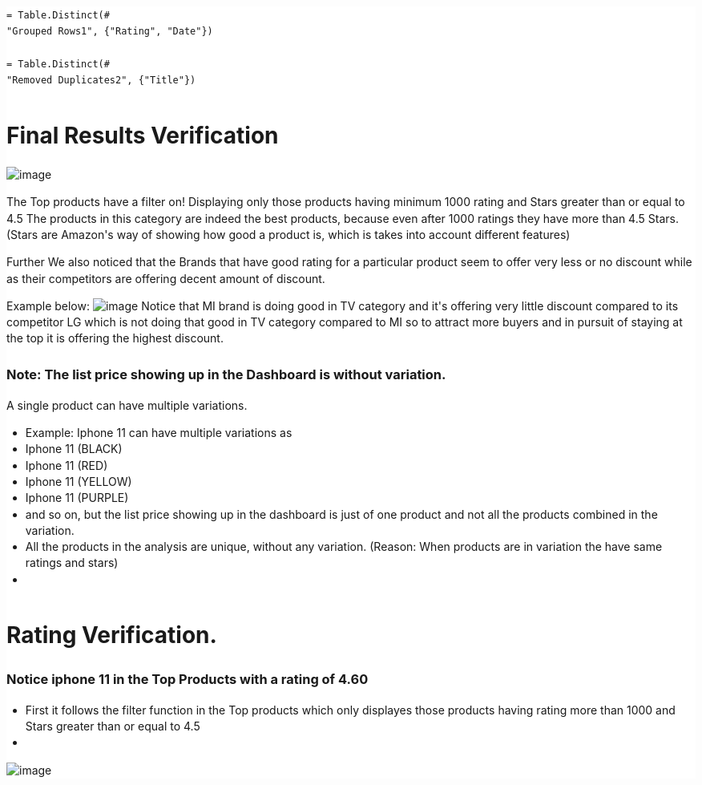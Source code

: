  ```
 = Table.Distinct(#
 "Grouped Rows1", {"Rating", "Date"})

 = Table.Distinct(#
 "Removed Duplicates2", {"Title"})
 
 ```


# Final Results Verification
![image](https://user-images.githubusercontent.com/61817305/166145562-38c91d9e-f23a-48e2-a6b4-ccf593c164c7.png)

 
 The Top products have a filter on! Displaying only those products having minimum 1000 rating and Stars greater than or equal to 4.5 
 The products in this category are indeed the best products, because even after 1000 ratings they have more than 4.5 Stars. (Stars are Amazon's way of showing how good a product is, which is takes into account different features)
 
 
 Further We also noticed that the Brands that have good rating for a particular product seem to offer very less or no discount while as their competitors are offering decent amount of discount.
 
 Example below:
 ![image](https://user-images.githubusercontent.com/61817305/166146006-e84bfb0f-16bd-4743-8110-16cad6041f50.png)
 Notice that MI brand is doing good in TV category and it's offering very little discount compared to its competitor LG which is not doing that good in TV category compared to MI so to attract more buyers and in pursuit of staying at the top it is offering the highest discount.

### Note: The list price showing up in the Dashboard is without variation.
A single product can have multiple variations.
* Example: Iphone 11 can have multiple variations as 
* Iphone 11 (BLACK)
* Iphone 11 (RED)
* Iphone 11 (YELLOW)
* Iphone 11 (PURPLE)
* and so on, but the list price showing up in the dashboard is just of one product and not all the products combined in the variation.
* All the products in the analysis are unique, without any variation. (Reason: When products are in variation the have same ratings and stars)
*

 # Rating Verification.
### Notice iphone 11 in the Top Products with a rating of 4.60 
* First it follows the filter function in the Top products which only displayes those products having rating more than 1000 and Stars greater than or equal to 4.5
* 
 ![image](https://user-images.githubusercontent.com/61817305/166864822-4e33e5e9-a4e3-4177-931d-af19af245099.png)
 